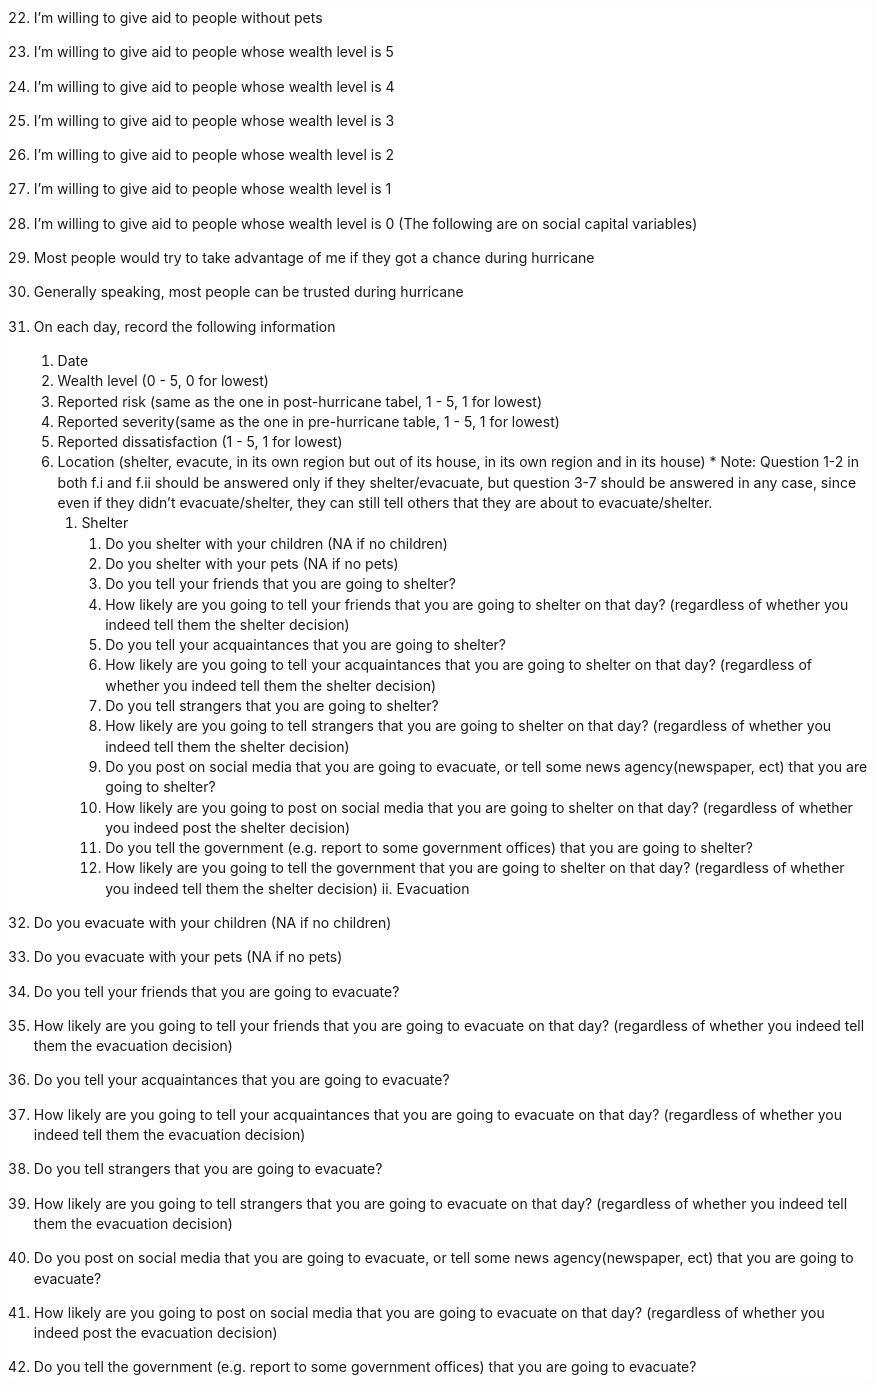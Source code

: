22. I’m willing to give aid to people without pets
23. I’m willing to give aid to people whose wealth level is 5
24. I’m willing to give aid to people whose wealth level is 4
25. I’m willing to give aid to people whose wealth level is 3
26. I’m willing to give aid to people whose wealth level is 2
27. I’m willing to give aid to people whose wealth level is 1
28. I’m willing to give aid to people whose wealth level is 0
          (The following are on social capital variables)
1. Most people would try to take advantage of me if they got a chance during hurricane
2. Generally speaking, most people can be trusted during hurricane






1. On each day, record the following information
   1. Date
   2. Wealth level (0 - 5, 0 for lowest)
   3. Reported risk (same as the one in post-hurricane tabel, 1 - 5, 1 for lowest)
   4. Reported severity(same as the one in pre-hurricane table, 1 - 5, 1 for lowest)
   5. Reported dissatisfaction (1 - 5, 1 for lowest)
   6. Location (shelter, evacute, in its own region but out of its house, in its own region and in its house)
                * Note: Question 1-2 in both f.i and f.ii should be answered only if they shelter/evacuate, but question        3-7 should be answered in any case, since even if they didn’t evacuate/shelter, they can still tell others that they are about to evacuate/shelter.
      1. Shelter
         1. Do you shelter with your children (NA if no children)
         2. Do you shelter with your pets (NA if no pets)
         3. Do you tell your friends that you are going to shelter?
         4. How likely are you going to tell your friends that you are going to shelter on that day? (regardless of whether you indeed tell them the shelter decision)
         5. Do you tell your acquaintances that you are going to shelter?
         6. How likely are you going to tell your acquaintances that you are going to shelter on that day? (regardless of whether you indeed tell them the shelter decision)
         7. Do you tell strangers that you are going to shelter?
         8. How likely are you going to tell strangers that you are going to shelter on that day? (regardless of whether you indeed tell them the shelter decision)
         9. Do you post on social media that you are going to evacuate, or tell some news agency(newspaper, ect) that you are going to shelter?
         10. How likely are you going to post on social media that you are going to shelter on that day? (regardless of whether you indeed post the shelter decision)
         11. Do you tell the government (e.g. report to some government offices) that you are going to shelter?
         12. How likely are you going to tell the government that you are going to shelter on that day? (regardless of whether you indeed tell them  the shelter decision)
                ii.   Evacuation
1. Do you evacuate with your children (NA if no children)
2. Do you evacuate with your pets (NA if no pets)
3. Do you tell your friends that you are going to evacuate?
4. How likely are you going to tell your friends that you are going to evacuate on that day? (regardless of whether you indeed tell them the evacuation decision)
5. Do you tell your acquaintances that you are going to evacuate?
6. How likely are you going to tell your acquaintances that you are going to evacuate on that day? (regardless of whether you indeed tell them the evacuation decision)
7. Do you tell strangers that you are going to evacuate?
8. How likely are you going to tell strangers that you are going to evacuate on that day? (regardless of whether you indeed tell them the evacuation decision)
9. Do you post on social media that you are going to evacuate, or tell some news agency(newspaper, ect) that you are going to evacuate?
10. How likely are you going to post on social media that you are going to evacuate on that day? (regardless of whether you indeed post the evacuation decision)
11. Do you tell the government (e.g. report to some government offices) that you are going to evacuate?